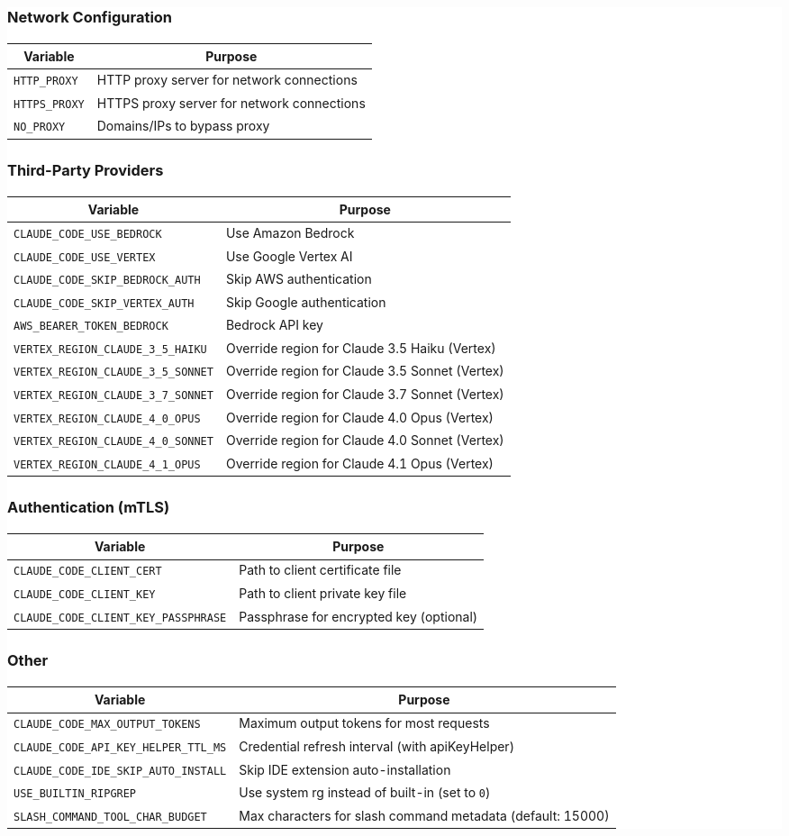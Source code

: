 ### Network Configuration

| Variable | Purpose |
|----------|---------|
| `HTTP_PROXY` | HTTP proxy server for network connections |
| `HTTPS_PROXY` | HTTPS proxy server for network connections |
| `NO_PROXY` | Domains/IPs to bypass proxy |

### Third-Party Providers

| Variable | Purpose |
|----------|---------|
| `CLAUDE_CODE_USE_BEDROCK` | Use Amazon Bedrock |
| `CLAUDE_CODE_USE_VERTEX` | Use Google Vertex AI |
| `CLAUDE_CODE_SKIP_BEDROCK_AUTH` | Skip AWS authentication |
| `CLAUDE_CODE_SKIP_VERTEX_AUTH` | Skip Google authentication |
| `AWS_BEARER_TOKEN_BEDROCK` | Bedrock API key |
| `VERTEX_REGION_CLAUDE_3_5_HAIKU` | Override region for Claude 3.5 Haiku (Vertex) |
| `VERTEX_REGION_CLAUDE_3_5_SONNET` | Override region for Claude 3.5 Sonnet (Vertex) |
| `VERTEX_REGION_CLAUDE_3_7_SONNET` | Override region for Claude 3.7 Sonnet (Vertex) |
| `VERTEX_REGION_CLAUDE_4_0_OPUS` | Override region for Claude 4.0 Opus (Vertex) |
| `VERTEX_REGION_CLAUDE_4_0_SONNET` | Override region for Claude 4.0 Sonnet (Vertex) |
| `VERTEX_REGION_CLAUDE_4_1_OPUS` | Override region for Claude 4.1 Opus (Vertex) |

### Authentication (mTLS)

| Variable | Purpose |
|----------|---------|
| `CLAUDE_CODE_CLIENT_CERT` | Path to client certificate file |
| `CLAUDE_CODE_CLIENT_KEY` | Path to client private key file |
| `CLAUDE_CODE_CLIENT_KEY_PASSPHRASE` | Passphrase for encrypted key (optional) |

### Other

| Variable | Purpose |
|----------|---------|
| `CLAUDE_CODE_MAX_OUTPUT_TOKENS` | Maximum output tokens for most requests |
| `CLAUDE_CODE_API_KEY_HELPER_TTL_MS` | Credential refresh interval (with apiKeyHelper) |
| `CLAUDE_CODE_IDE_SKIP_AUTO_INSTALL` | Skip IDE extension auto-installation |
| `USE_BUILTIN_RIPGREP` | Use system rg instead of built-in (set to `0`) |
| `SLASH_COMMAND_TOOL_CHAR_BUDGET` | Max characters for slash command metadata (default: 15000) |
